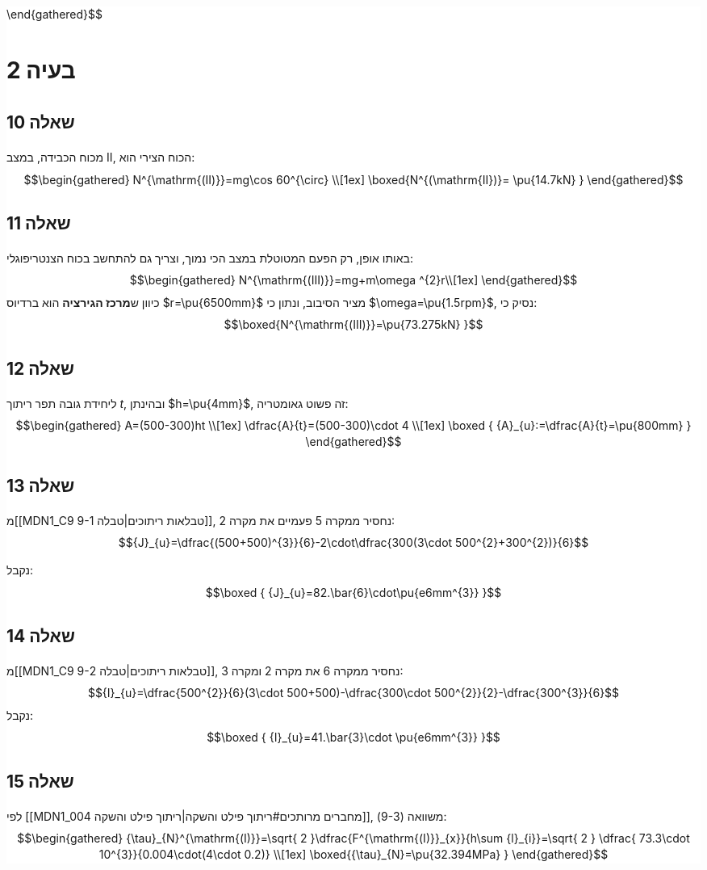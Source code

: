 \end{gathered}$$

# בעיה 2

## שאלה 10
מכוח הכבידה, במצב $\mathrm{II}$, הכוח הצירי הוא:
$$\begin{gathered}
N^{\mathrm{(II)}}=mg\cos 60^{\circ} \\[1ex]
\boxed{N^{(\mathrm{II})}= \pu{14.7kN} }
\end{gathered}$$

## שאלה 11
באותו אופן, רק הפעם המטוטלת במצב הכי נמוך, וצריך גם להתחשב בכוח הצנטריפוגלי:
$$\begin{gathered}
N^{\mathrm{(III)}}=mg+m\omega ^{2}r\\[1ex]
\end{gathered}$$
כיוון ש**מרכז הגירציה** הוא ברדיוס $r=\pu{6500mm}$ מציר הסיבוב, ונתון כי $\omega=\pu{1.5rpm}$, נסיק כי:
$$\boxed{N^{\mathrm{(III)}}=\pu{73.275kN} }$$

## שאלה 12
ליחידת גובה תפר ריתוך $t$, ובהינתן $h=\pu{4mm}$, זה פשוט גאומטריה:
$$\begin{gathered}
A=(500-300)ht \\[1ex]
\dfrac{A}{t}=(500-300)\cdot 4 \\[1ex]
\boxed {
{A}_{u}:=\dfrac{A}{t}=\pu{800mm}
 }
\end{gathered}$$
## שאלה 13
מ[[MDN1_C9 טבלאות ריתוכים|טבלה 9-1]], נחסיר ממקרה $5$ פעמיים את מקרה $2$:
$${J}_{u}=\dfrac{(500+500)^{3}}{6}-2\cdot\dfrac{300(3\cdot 500^{2}+300^{2})}{6}$$

נקבל:
$$\boxed {
{J}_{u}=82.\bar{6}\cdot\pu{e6mm^{3}}
 }$$
## שאלה 14
מ[[MDN1_C9 טבלאות ריתוכים|טבלה 9-2]], נחסיר ממקרה $6$ את מקרה $2$ ומקרה $3$:
$${I}_{u}=\dfrac{500^{2}}{6}(3\cdot 500+500)-\dfrac{300\cdot 500^{2}}{2}-\dfrac{300^{3}}{6}$$
נקבל:
$$\boxed {
{I}_{u}=41.\bar{3}\cdot \pu{e6mm^{3}}
 }$$

## שאלה 15
לפי [[MDN1_004 מחברים מרותכים#ריתוך פילט והשקה|ריתוך פילט והשקה]], משוואה $(\text{9-3})$:
$$\begin{gathered}
{\tau}_{N}^{\mathrm{(I)}}=\sqrt{ 2 }\dfrac{F^{\mathrm{(I)}}_{x}}{h\sum {l}_{i}}=\sqrt{ 2 } \dfrac{ 73.3\cdot 10^{3}}{0.004\cdot(4\cdot 0.2)} \\[1ex]
\boxed{{\tau}_{N}=\pu{32.394MPa} }
\end{gathered}$$
